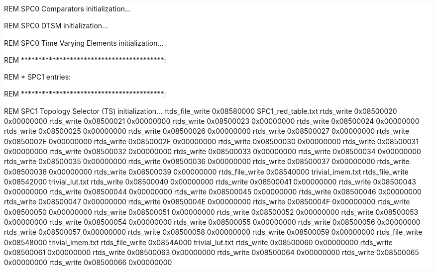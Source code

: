 
REM SPC0 Comparators initialization...


REM SPC0 DTSM initialization...


REM SPC0 Time Varying Elements initialization...


REM *****************************************:


REM * SPC1 entries:


REM *****************************************:


REM SPC1 Topology Selector (TS) initialization...
rtds_file_write 0x08580000 SPC1_red_table.txt
rtds_write 0x08500020 0x00000000
rtds_write 0x08500021 0x00000000
rtds_write 0x08500023 0x00000000
rtds_write 0x08500024 0x00000000
rtds_write 0x08500025 0x00000000
rtds_write 0x08500026 0x00000000
rtds_write 0x08500027 0x00000000
rtds_write 0x0850002E 0x00000000
rtds_write 0x0850002F 0x00000000
rtds_write 0x08500030 0x00000000
rtds_write 0x08500031 0x00000000
rtds_write 0x08500032 0x00000000
rtds_write 0x08500033 0x00000000
rtds_write 0x08500034 0x00000000
rtds_write 0x08500035 0x00000000
rtds_write 0x08500036 0x00000000
rtds_write 0x08500037 0x00000000
rtds_write 0x08500038 0x00000000
rtds_write 0x08500039 0x00000000
rtds_file_write 0x08540000 trivial_imem.txt
rtds_file_write 0x08542000 trivial_lut.txt
rtds_write 0x08500040 0x00000000
rtds_write 0x08500041 0x00000000
rtds_write 0x08500043 0x00000000
rtds_write 0x08500044 0x00000000
rtds_write 0x08500045 0x00000000
rtds_write 0x08500046 0x00000000
rtds_write 0x08500047 0x00000000
rtds_write 0x0850004E 0x00000000
rtds_write 0x0850004F 0x00000000
rtds_write 0x08500050 0x00000000
rtds_write 0x08500051 0x00000000
rtds_write 0x08500052 0x00000000
rtds_write 0x08500053 0x00000000
rtds_write 0x08500054 0x00000000
rtds_write 0x08500055 0x00000000
rtds_write 0x08500056 0x00000000
rtds_write 0x08500057 0x00000000
rtds_write 0x08500058 0x00000000
rtds_write 0x08500059 0x00000000
rtds_file_write 0x08548000 trivial_imem.txt
rtds_file_write 0x0854A000 trivial_lut.txt
rtds_write 0x08500060 0x00000000
rtds_write 0x08500061 0x00000000
rtds_write 0x08500063 0x00000000
rtds_write 0x08500064 0x00000000
rtds_write 0x08500065 0x00000000
rtds_write 0x08500066 0x00000000